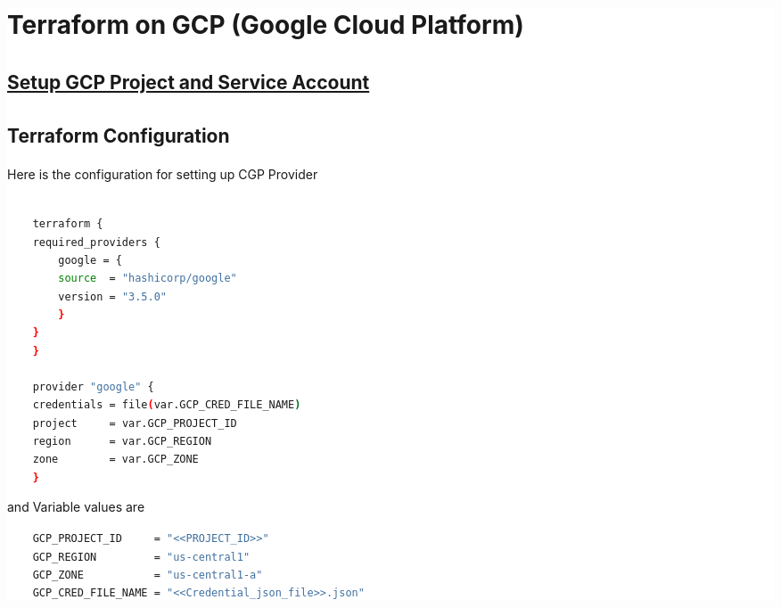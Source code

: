 # Terraform on GCP (Google Cloud Platform)

## [Setup GCP Project and Service Account](../01-gcp-setup/README.md) 

## Terraform Configuration 

Here is the configuration for setting up CGP Provider

```sh

    terraform {
    required_providers {
        google = {
        source  = "hashicorp/google"
        version = "3.5.0"
        }
    }
    }

    provider "google" {
    credentials = file(var.GCP_CRED_FILE_NAME)
    project     = var.GCP_PROJECT_ID
    region      = var.GCP_REGION
    zone        = var.GCP_ZONE
    }

```

and Variable values are 

```sh
    GCP_PROJECT_ID     = "<<PROJECT_ID>>"
    GCP_REGION         = "us-central1"
    GCP_ZONE           = "us-central1-a"
    GCP_CRED_FILE_NAME = "<<Credential_json_file>>.json"
```
